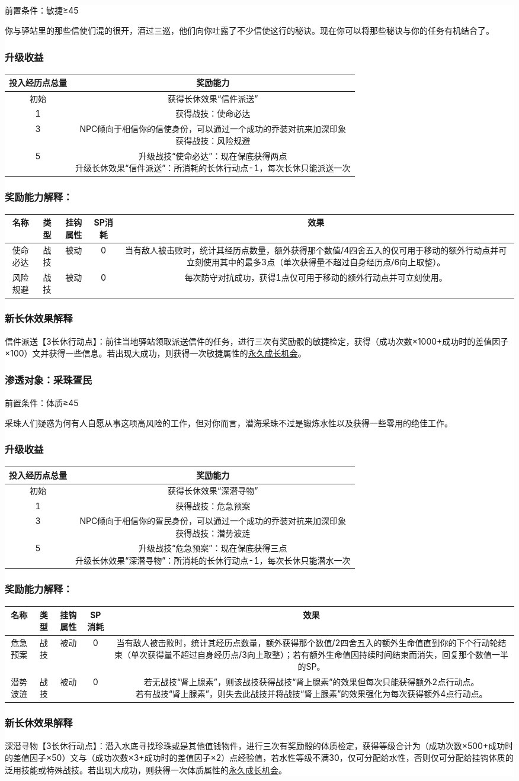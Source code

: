 前置条件：敏捷≥45

你与驿站里的那些信使们混的很开，酒过三巡，他们向你吐露了不少信使这行的秘诀。现在你可以将那些秘诀与你的任务有机结合了。

### 升级收益

投入经历点总量|奖励能力
:--:|:--:
初始|获得长休效果“信件派送”
1|获得战技：使命必达
3|NPC倾向于相信你的信使身份，可以通过一个成功的乔装对抗来加深印象<br>获得战技：风险规避
5|升级战技“使命必达”：现在保底获得两点<br>升级长休效果“信件派送”：所消耗的长休行动点-1，每次长休只能派送一次

### 奖励能力解释：

名称|类型|挂钩属性|SP消耗|效果
:--:|:--:|:--:|:--:|:--:
使命必达|战技|被动|0|当有敌人被击败时，统计其经历点数量，额外获得那个数值/4四舍五入的仅可用于移动的额外行动点并可立刻使用其中的最多3点（单次获得量不超过自身经历点/6向上取整）。
风险规避|战技|被动|0|每次防守对抗成功，获得1点仅可用于移动的额外行动点并可立刻使用。

### 新长休效果解释

信件派送【3长休行动点】：前往当地驿站领取派送信件的任务，进行三次有奖励骰的敏捷检定，获得（成功次数×1000+成功时的差值因子×100）文并获得一些信息。若出现大成功，则获得一次敏捷属性的<a href="/rules/V4.x rules/1·attribute/#被动战技带来的属性成长" target="_blank">永久成长机会</a>。

### 渗透对象：采珠疍民

前置条件：体质≥45

采珠人们疑惑为何有人自愿从事这项高风险的工作，但对你而言，潜海采珠不过是锻炼水性以及获得一些零用的绝佳工作。

### 升级收益

投入经历点总量|奖励能力
:--:|:--:
初始|获得长休效果“深潜寻物”
1|获得战技：危急预案
3|NPC倾向于相信你的疍民身份，可以通过一个成功的乔装对抗来加深印象<br>获得战技：潜势波涟
5|升级战技“危急预案”：现在保底获得三点<br>升级长休效果“深潜寻物”：所消耗的长休行动点-1，每次长休只能潜水一次

### 奖励能力解释：

名称|类型|挂钩属性|SP消耗|效果
:--:|:--:|:--:|:--:|:--:
危急预案|战技|被动|0|当有敌人被击败时，统计其经历点数量，额外获得那个数值/2四舍五入的额外生命值直到你的下个行动轮结束（单次获得量不超过自身经历点/3向上取整）；若有额外生命值因持续时间结束而消失，回复那个数值一半的SP。
潜势波涟|战技|被动|0|若无战技“肾上腺素”，则该战技获得战技“肾上腺素”的效果但每次只能获得额外2点行动点。<br>若有战技“肾上腺素”，则失去此战技并将战技“肾上腺素”的效果强化为每次获得额外4点行动点。

### 新长休效果解释

深潜寻物【3长休行动点】：潜入水底寻找珍珠或是其他值钱物件，进行三次有奖励骰的体质检定，获得等级合计为（成功次数×500+成功时的差值因子×50）文与（成功次数×3+成功时的差值因子×2）点经验值，若水性等级不满30，仅可分配给水性，否则仅可分配给挂钩体质的泛用技能或特殊战技。若出现大成功，则获得一次体质属性的<a href="/rules/V4.x rules/1·attribute/#被动战技带来的属性成长" target="_blank">永久成长机会</a>。
